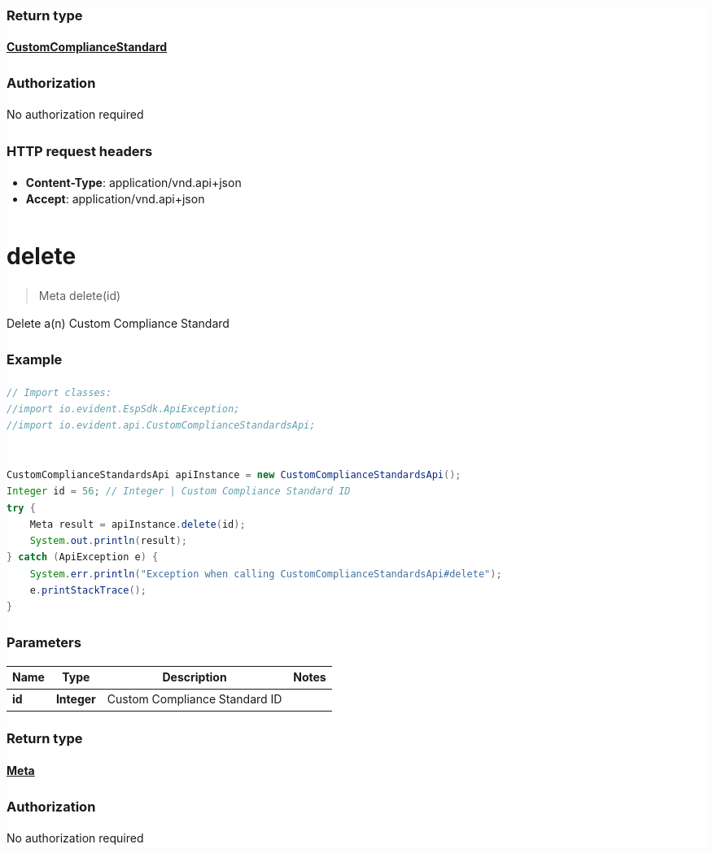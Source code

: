 ### Return type

[**CustomComplianceStandard**](CustomComplianceStandard.md)

### Authorization

No authorization required

### HTTP request headers

 - **Content-Type**: application/vnd.api+json
 - **Accept**: application/vnd.api+json

<a name="delete"></a>
# **delete**
> Meta delete(id)

Delete a(n) Custom Compliance Standard



### Example
```java
// Import classes:
//import io.evident.EspSdk.ApiException;
//import io.evident.api.CustomComplianceStandardsApi;


CustomComplianceStandardsApi apiInstance = new CustomComplianceStandardsApi();
Integer id = 56; // Integer | Custom Compliance Standard ID
try {
    Meta result = apiInstance.delete(id);
    System.out.println(result);
} catch (ApiException e) {
    System.err.println("Exception when calling CustomComplianceStandardsApi#delete");
    e.printStackTrace();
}
```

### Parameters

Name | Type | Description  | Notes
------------- | ------------- | ------------- | -------------
 **id** | **Integer**| Custom Compliance Standard ID |

### Return type

[**Meta**](Meta.md)

### Authorization

No authorization required
